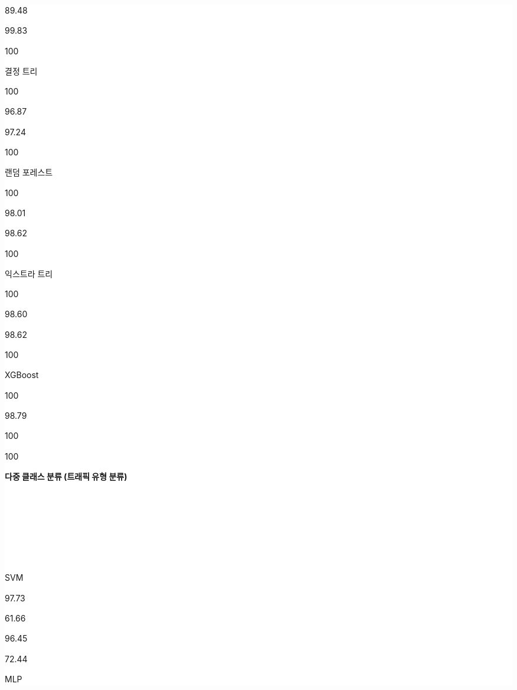 89.48

99.83

100

결정 트리

100

96.87

97.24

100

랜덤 포레스트

100

98.01

98.62

100

익스트라 트리

100

98.60

98.62

100

XGBoost

100

98.79

100

100

**다중 클래스 분류 (트래픽 유형 분류)**

 

 

 

 

SVM

97.73

61.66

96.45

72.44

MLP
